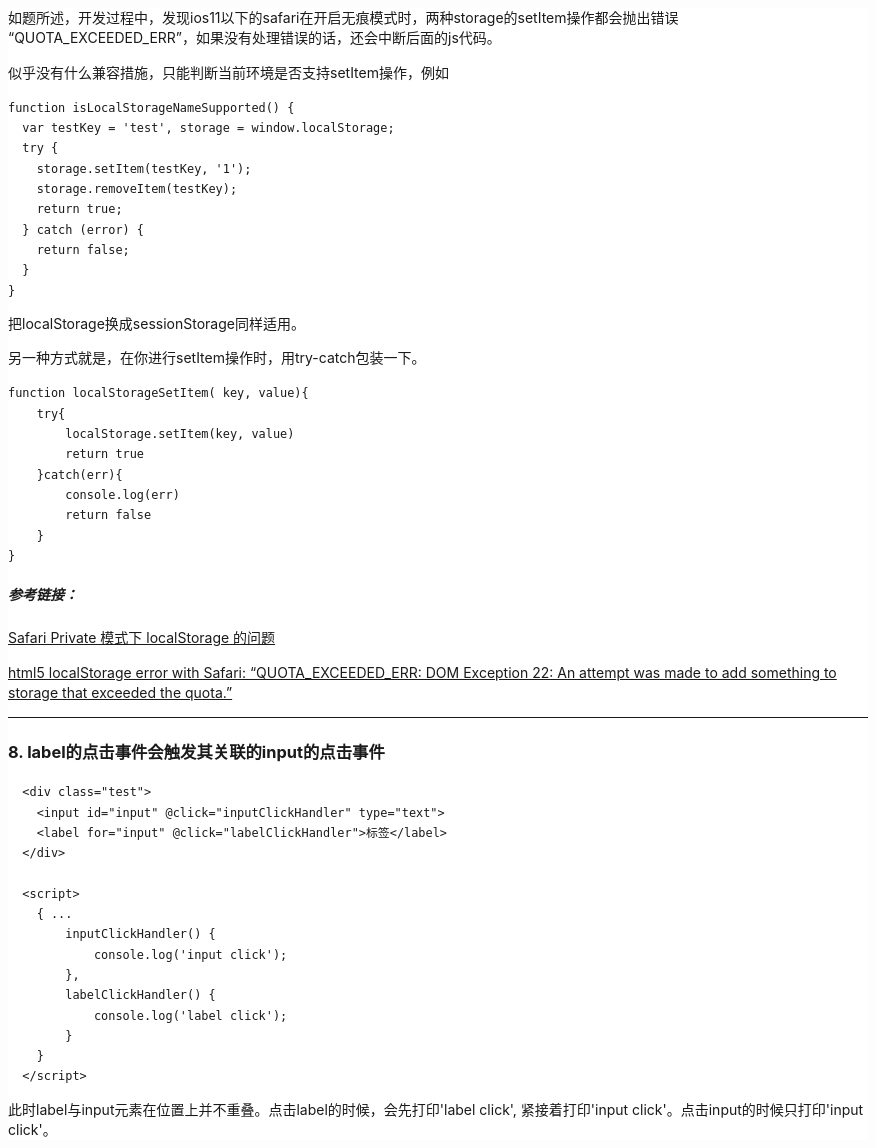 如题所述，开发过程中，发现ios11以下的safari在开启无痕模式时，两种storage的setItem操作都会抛出错误 “QUOTA_EXCEEDED_ERR”，如果没有处理错误的话，还会中断后面的js代码。

似乎没有什么兼容措施，只能判断当前环境是否支持setItem操作，例如

    function isLocalStorageNameSupported() {
      var testKey = 'test', storage = window.localStorage;
      try {
        storage.setItem(testKey, '1');
        storage.removeItem(testKey);
        return true;
      } catch (error) {
        return false;
      }
    }

把localStorage换成sessionStorage同样适用。

另一种方式就是，在你进行setItem操作时，用try-catch包装一下。

    function localStorageSetItem( key, value){
        try{
            localStorage.setItem(key, value)
            return true
        }catch(err){
            console.log(err)
            return false
        }
    }

##### 参考链接：

[Safari Private 模式下 localStorage 的问题](https://www.bbsmax.com/A/8Bz8XXm1zx/)

[html5 localStorage error with Safari: “QUOTA_EXCEEDED_ERR: DOM Exception 22: An attempt was made to add something to storage that exceeded the quota.”](https://stackoverflow.com/questions/14555347/html5-localstorage-error-with-safari-quota-exceeded-err-dom-exception-22-an)
______


### 8. label的点击事件会触发其关联的input的点击事件

      <div class="test">
        <input id="input" @click="inputClickHandler" type="text">
        <label for="input" @click="labelClickHandler">标签</label>
      </div>

      <script>
        { ...
            inputClickHandler() {
                console.log('input click');
            },
            labelClickHandler() {
                console.log('label click');
            }
        }
      </script>

此时label与input元素在位置上并不重叠。点击label的时候，会先打印'label click', 紧接着打印'input click'。点击input的时候只打印'input click'。


